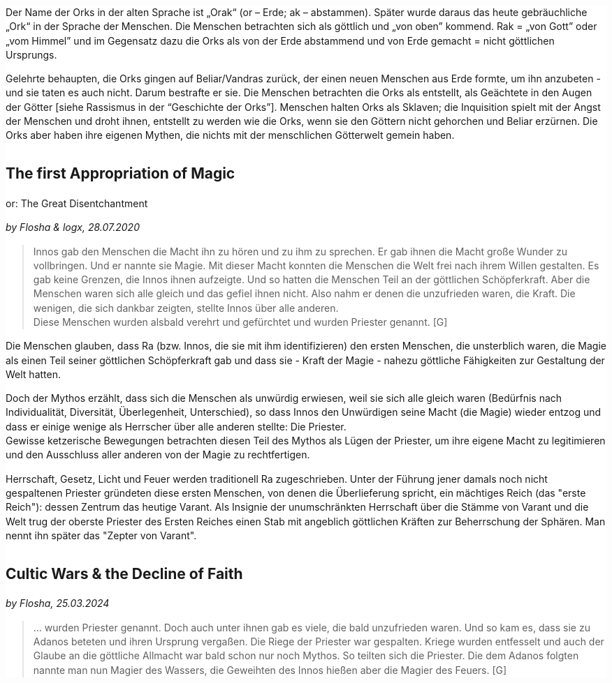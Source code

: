 Der Name der Orks in der alten Sprache ist „Orak“ (or – Erde; ak – abstammen). Später wurde daraus das heute gebräuchliche „Ork“ in der Sprache der Menschen. Die Menschen betrachten sich als göttlich und „von oben” kommend. Rak = „von Gott” oder „vom Himmel” und im Gegensatz dazu die Orks als von der Erde abstammend und von Erde gemacht = nicht göttlichen Ursprungs.

Gelehrte behaupten, die Orks gingen auf Beliar/Vandras zurück, der einen neuen Menschen aus Erde formte, um ihn anzubeten - und sie taten es auch nicht. Darum bestrafte er sie. Die Menschen betrachten die Orks als entstellt, als Geächtete in den Augen der Götter [siehe Rassismus in der “Geschichte der Orks”]. Menschen halten Orks als Sklaven; die Inquisition spielt mit der Angst der Menschen und droht ihnen, entstellt zu werden wie die Orks, wenn sie den Göttern nicht gehorchen und Beliar erzürnen. Die Orks aber haben ihre eigenen Mythen, die nichts mit der menschlichen Götterwelt gemein haben. 


## The first Appropriation of Magic
or: The Great Disentchantment

*by Flosha & logx, 28.07.2020*

> Innos gab den Menschen die Macht ihn zu hören und zu ihm zu sprechen. Er gab ihnen die Macht große Wunder zu vollbringen. Und er nannte sie Magie. Mit dieser Macht konnten die Menschen die Welt frei nach ihrem Willen gestalten. Es gab keine Grenzen, die Innos ihnen aufzeigte. Und so hatten die Menschen Teil an der göttlichen Schöpferkraft. Aber die Menschen waren sich alle gleich und das gefiel ihnen nicht. Also nahm er denen die unzufrieden waren, die Kraft. Die wenigen, die sich dankbar zeigten, stellte Innos über alle anderen.    
> Diese Menschen wurden alsbald verehrt und gefürchtet und wurden Priester genannt. [G]

Die Menschen glauben, dass Ra (bzw. Innos, die sie mit ihm identifizieren) den ersten Menschen, die unsterblich waren, die Magie als einen Teil seiner göttlichen Schöpferkraft gab und dass sie - Kraft der Magie - nahezu göttliche Fähigkeiten zur Gestaltung der Welt hatten. 

Doch der Mythos erzählt, dass sich die Menschen als unwürdig erwiesen, weil sie sich alle gleich waren (Bedürfnis nach Individualität, Diversität, Überlegenheit, Unterschied), so dass Innos den Unwürdigen seine Macht (die Magie) wieder entzog und dass er einige wenige als Herrscher über alle anderen stellte: Die Priester.  
Gewisse ketzerische Bewegungen betrachten diesen Teil des Mythos als Lügen der Priester, um ihre eigene Macht zu legitimieren und den Ausschluss aller anderen von der Magie zu rechtfertigen.

Herrschaft, Gesetz, Licht und Feuer werden traditionell Ra zugeschrieben. Unter der Führung jener damals noch nicht gespaltenen Priester gründeten diese ersten Menschen, von denen die Überlieferung spricht, ein mächtiges Reich (das "erste Reich"): dessen Zentrum das heutige Varant. Als Insignie der unumschränkten Herrschaft über die Stämme von Varant und die Welt trug der oberste Priester des Ersten Reiches einen Stab mit angeblich göttlichen Kräften zur Beherrschung der Sphären. Man nennt ihn später das "Zepter von Varant".


## Cultic Wars & the Decline of Faith

*by Flosha, 25.03.2024*

> ... wurden Priester genannt. Doch auch unter ihnen gab es viele, die bald unzufrieden waren. Und so kam es, dass sie zu Adanos beteten und ihren Ursprung vergaßen. Die Riege der Priester war gespalten. Kriege wurden entfesselt und auch der Glaube an die göttliche Allmacht war bald schon nur noch Mythos. So teilten sich die Priester. Die dem Adanos folgten nannte man nun Magier des Wassers, die Geweihten des Innos hießen aber die Magier des Feuers. [G]
